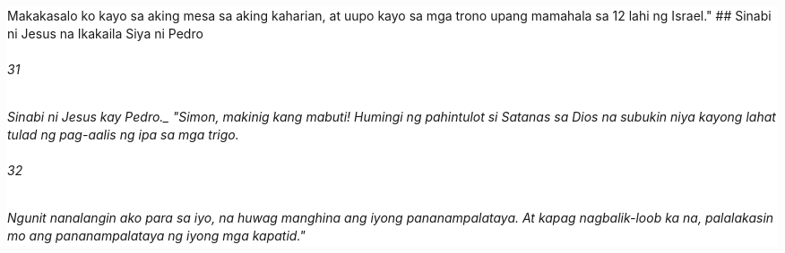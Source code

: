 






Makakasalo ko kayo sa aking mesa sa aking kaharian, at uupo kayo sa mga trono upang mamahala sa 12 lahi ng Israel." ## Sinabi ni Jesus na Ikakaila Siya ni Pedro 





















###### 31 










<i class="trans-change">Sinabi ni Jesus kay Pedro._ "Simon, makinig kang mabuti! Humingi ng pahintulot si Satanas sa Dios na subukin niya kayong lahat tulad ng pag-aalis ng ipa sa mga trigo. 





















###### 32 










Ngunit nanalangin ako para sa iyo, na huwag manghina ang iyong pananampalataya. At kapag nagbalik-loob ka na, palalakasin mo ang pananampalataya ng iyong mga kapatid." 







